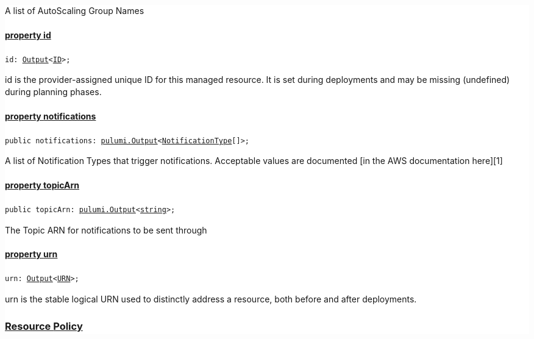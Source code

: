 A list of AutoScaling Group Names

<h4 class="pdoc-member-header" id="Notification-id">
<a class="pdoc-child-name" href="https://github.com/pulumi/pulumi-aws/blob/2ba5466624b9cd97e58cc9575efa4b43a2319854/sdk/nodejs/autoscaling/notification.ts#L44">property <b>id</b></a>
</h4>

<pre class="highlight"><code><span class='kd'></span>id: <a href='/docs/reference/pkg/nodejs/pulumi/pulumi/#Output'>Output</a>&lt;<a href='/docs/reference/pkg/nodejs/pulumi/pulumi/#ID'>ID</a>&gt;;</code></pre>

id is the provider-assigned unique ID for this managed resource.  It is set during
deployments and may be missing (undefined) during planning phases.

<h4 class="pdoc-member-header" id="Notification-notifications">
<a class="pdoc-child-name" href="https://github.com/pulumi/pulumi-aws/blob/2ba5466624b9cd97e58cc9575efa4b43a2319854/sdk/nodejs/autoscaling/notification.ts#L79">property <b>notifications</b></a>
</h4>

<pre class="highlight"><code><span class='kd'>public </span>notifications: <a href='/docs/reference/pkg/nodejs/pulumi/pulumi/#Output'>pulumi.Output</a>&lt;<a href='#NotificationType'>NotificationType</a>[]&gt;;</code></pre>

A list of Notification Types that trigger
notifications. Acceptable values are documented [in the AWS documentation here][1]

<h4 class="pdoc-member-header" id="Notification-topicArn">
<a class="pdoc-child-name" href="https://github.com/pulumi/pulumi-aws/blob/2ba5466624b9cd97e58cc9575efa4b43a2319854/sdk/nodejs/autoscaling/notification.ts#L83">property <b>topicArn</b></a>
</h4>

<pre class="highlight"><code><span class='kd'>public </span>topicArn: <a href='/docs/reference/pkg/nodejs/pulumi/pulumi/#Output'>pulumi.Output</a>&lt;<span class='kd'><a href='https://developer.mozilla.org/en-US/docs/Web/JavaScript/Reference/Global_Objects/String'>string</a></span>&gt;;</code></pre>

The Topic ARN for notifications to be sent through

<h4 class="pdoc-member-header" id="Notification-urn">
<a class="pdoc-child-name" href="https://github.com/pulumi/pulumi-aws/blob/2ba5466624b9cd97e58cc9575efa4b43a2319854/sdk/nodejs/autoscaling/notification.ts#L44">property <b>urn</b></a>
</h4>

<pre class="highlight"><code><span class='kd'></span>urn: <a href='/docs/reference/pkg/nodejs/pulumi/pulumi/#Output'>Output</a>&lt;<a href='/docs/reference/pkg/nodejs/pulumi/pulumi/#URN'>URN</a>&gt;;</code></pre>

urn is the stable logical URN used to distinctly address a resource, both before and after
deployments.

<h3 class="pdoc-module-header" id="Policy" data-link-title="Policy">
    <a href="https://github.com/pulumi/pulumi-aws/blob/2ba5466624b9cd97e58cc9575efa4b43a2319854/sdk/nodejs/autoscaling/policy.ts#L43">
        Resource <strong>Policy</strong>
    </a>
</h3>
